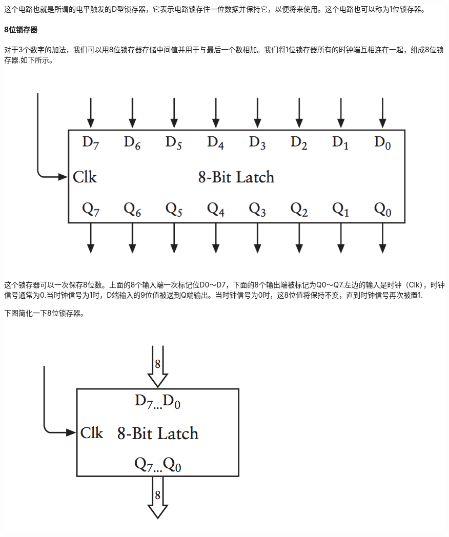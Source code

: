 这个电路也就是所谓的电平触发的D型锁存器，它表示电路锁存住一位数据并保持它，以便将来使用。这个电路也可以称为1位锁存器。

#### 8位锁存器

对于3个数字的加法，我们可以用8位锁存器存储中间值并用于与最后一个数相加。我们将1位锁存器所有的时钟端互相连在一起，组成8位锁存器.如下所示。

![](https://github.com/arcticlion/reading-lists/blob/master/Code/Chapter%2014%20Feedback%20and%20Flip-Flops/屏幕快照%202014-09-26%20下午6.14.23.png)

这个锁存器可以一次保存8位数。上面的8个输入端一次标记位D0～D7，下面的8个输出端被标记为Q0～Q7.左边的输入是时钟（Clk），时钟信号通常为0.当时钟信号为1时，D端输入的9位值被送到Q端输出。当时钟信号为0时，这8位值将保持不变，直到时钟信号再次被置1.

下图简化一下8位锁存器。

![](https://github.com/arcticlion/reading-lists/blob/master/Code/Chapter%2014%20Feedback%20and%20Flip-Flops/屏幕快照%202014-09-26%20下午6.17.23.png)
